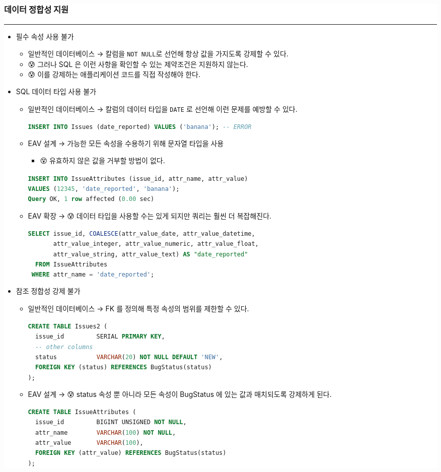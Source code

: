 
### 데이터 정합성 지원

---

- 필수 속성 사용 불가
    - 일반적인 데이터베이스 → 칼럼을 `NOT NULL`로 선언해 항상 값을 가지도록 강제할 수 있다.
    - 😰 그러나 SQL 은 이런 사항을 확인할 수 있는 제약조건은 지원하지 않는다.
    - 😰 이를 강제하는 애플리케이션 코드를 직접 작성해야 한다.
- SQL 데이터 타입 사용 불가
    - 일반적인 데이터베이스 → 칼럼의 데이터 타입을 `DATE` 로 선언해 이런 문제를 예방할 수 있다.
        
        ```sql
        INSERT INTO Issues (date_reported) VALUES ('banana'); -- ERROR
        ```
        
    - EAV 설계 → 가능한 모든 속성을 수용하기 위해 문자열 타입을 사용
        - 😵 유효하지 않은 값을 거부할 방법이 없다.
        
        ```sql
        INSERT INTO IssueAttributes (issue_id, attr_name, attr_value)
        VALUES (12345, 'date_reported', 'banana');
        Query OK, 1 row affected (0.00 sec)
        ```
        
    - EAV 확장 → 😰 데이터 타입을 사용할 수는 있게 되지만 쿼리는 훨씬 더 복잡해진다.
        
        ```sql
        SELECT issue_id, COALESCE(attr_value_date, attr_value_datetime,
               attr_value_integer, attr_value_numeric, attr_value_float,
               attr_value_string, attr_value_text) AS "date_reported"
          FROM IssueAttributes
         WHERE attr_name = 'date_reported';
        ```
        
- 참조 정합성 강제 불가
    - 일반적인 데이터베이스 → FK 를 정의해 특정 속성의 범위를 제한할 수 있다.
        
        ```sql
        CREATE TABLE Issues2 (
          issue_id         SERIAL PRIMARY KEY,
          -- other columns
          status           VARCHAR(20) NOT NULL DEFAULT 'NEW',
          FOREIGN KEY (status) REFERENCES BugStatus(status)
        );
        ```
        
    - EAV 설계 → 😰 status 속성 뿐 아니라 모든 속성이 BugStatus 에 있는 값과 매치되도록 강제하게 된다.
        
        ```sql
        CREATE TABLE IssueAttributes (
          issue_id         BIGINT UNSIGNED NOT NULL,
          attr_name        VARCHAR(100) NOT NULL,
          attr_value       VARCHAR(100),
          FOREIGN KEY (attr_value) REFERENCES BugStatus(status)
        );
        ```
        